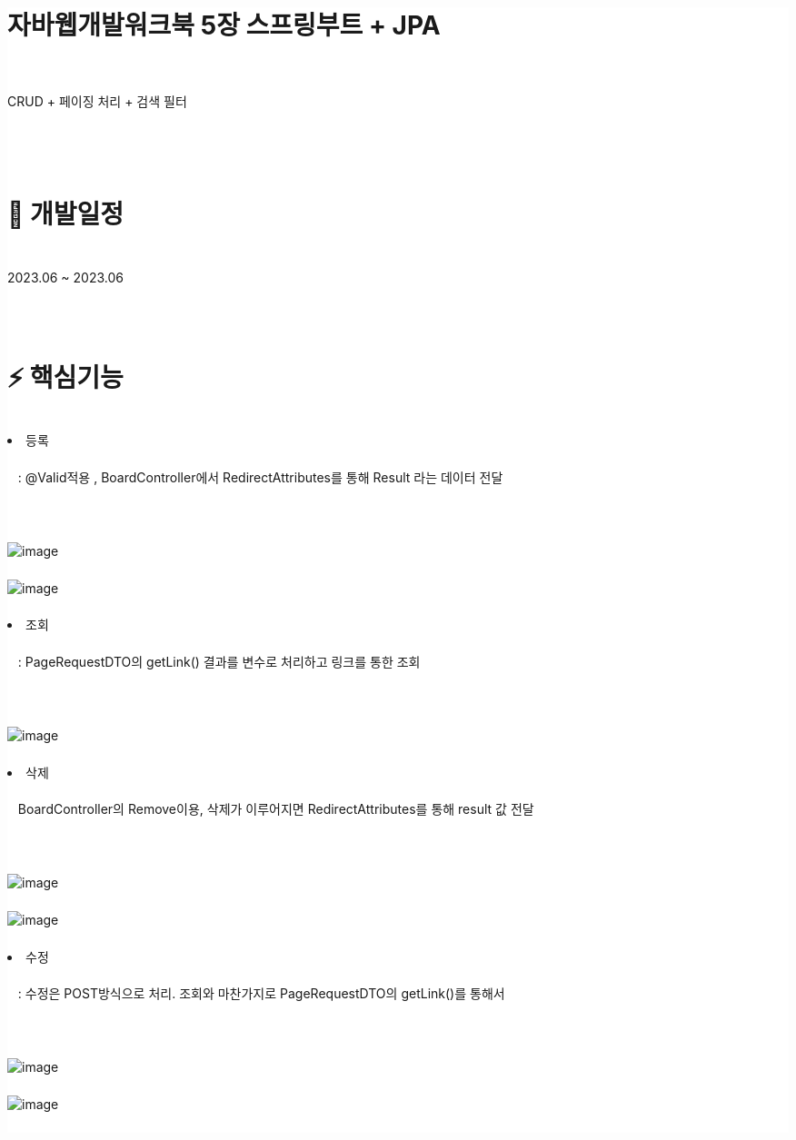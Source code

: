 <h1>자바웹개발워크북 5장 스프링부트 + JPA </h1>
<br>
<p> CRUD + 페이징 처리 + 검색 필터</p>
<br>
<br>


<h1>📆 개발일정</h1>
<br>
2023.06 ~ 2023.06<br><br>
<br>


<h1>⚡ 핵심기능</h1> <br>
<li> 등록 <br> <br>
&nbsp;&nbsp; : @Valid적용 , BoardController에서 RedirectAttributes를 통해 Result 라는 데이터 전달 
<br><br></li><br> <br>


<img width="700" alt="image" src="https://github.com/Btcantony/WebStudy-SpringBoot-05/assets/94521647/a0ea0e08-9164-4ecb-9846-9a529cb30766">
<br> <br>

<img width="700" alt="image" src="https://github.com/Btcantony/WebStudy-SpringBoot-05/assets/94521647/2e78ba7b-f01b-47fc-ae25-d424c1fe63dd">
<br> <br>


<li> 조회 <br> <br>
&nbsp;&nbsp; : PageRequestDTO의 getLink() 결과를 변수로 처리하고 링크를 통한 조회  
 <br><br></li><br> <br>


<img width="700" alt="image" src="https://github.com/Btcantony/WebStudy-SpringBoot-05/assets/94521647/c1df0db9-2f4c-45a1-b283-2f0436382dfe">
<br> <br>

 
<li> 삭제 <br> <br>
&nbsp;&nbsp; BoardController의 Remove이용, 삭제가 이루어지면 RedirectAttributes를 통해 result 값 전달 
<br><br></li><br> <br>
  
<img width="700" alt="image" src="https://github.com/Btcantony/WebStudy-SpringBoot-05/assets/94521647/73bdadca-42ba-4e61-a89d-5ff89c067f97">
<br> <br>
<img width="700" alt="image" src="https://github.com/Btcantony/WebStudy-SpringBoot-05/assets/94521647/5abe6118-e3f6-4e90-bbef-6c853c19f26d">
<br> <br>
 

<li> 수정 <br> <br>
&nbsp;&nbsp; : 수정은 POST방식으로 처리. 조회와 마찬가지로 PageRequestDTO의 getLink()를 통해서  
<br><br></li><br> <br>



<img width="700" alt="image" src="https://github.com/Btcantony/WebStudy-SpringBoot-05/assets/94521647/79a5f2c0-ebdb-4121-96c1-14a7acdd14ea">
<br> <br>
<img width="700" alt="image" src="https://github.com/Btcantony/WebStudy-SpringBoot-05/assets/94521647/2fe76b95-6680-48cc-9e9b-8fa9f6ff8678">
<br> <br>
